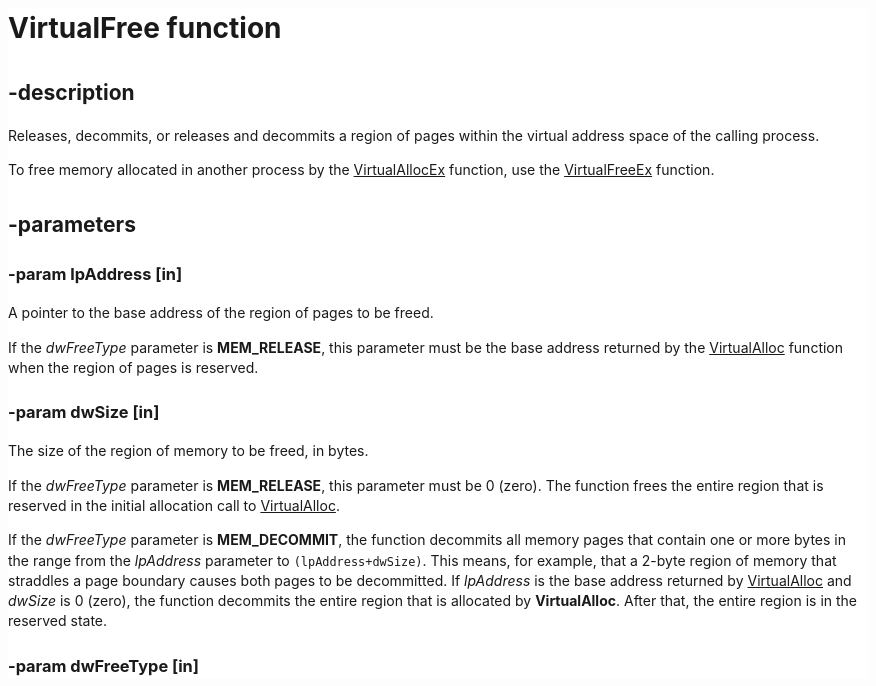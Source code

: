 
# VirtualFree function


## -description


Releases, decommits, or releases and decommits a region of pages within the virtual address space of the calling process.

To free memory allocated in another process by the 
<a href="https://docs.microsoft.com/windows/desktop/api/memoryapi/nf-memoryapi-virtualallocex">VirtualAllocEx</a> function, use the 
<a href="https://docs.microsoft.com/windows/desktop/api/memoryapi/nf-memoryapi-virtualfreeex">VirtualFreeEx</a> function.


## -parameters




### -param lpAddress [in]

A pointer to the base address of the region of pages to be freed. 




If the <i>dwFreeType</i> parameter is <b>MEM_RELEASE</b>, this parameter must be the base address returned by the 
<a href="https://docs.microsoft.com/windows/desktop/api/memoryapi/nf-memoryapi-virtualalloc">VirtualAlloc</a> function when the region of pages is reserved.


### -param dwSize [in]

The size of the region of memory to be freed, in bytes. 




If the <i>dwFreeType</i> parameter is <b>MEM_RELEASE</b>, this parameter must be 0 (zero). The function frees the entire region that is reserved in the initial allocation call to 
<a href="https://docs.microsoft.com/windows/desktop/api/memoryapi/nf-memoryapi-virtualalloc">VirtualAlloc</a>.

If the <i>dwFreeType</i> parameter is <b>MEM_DECOMMIT</b>, the function decommits all memory pages that contain one or more bytes in the range from the <i>lpAddress</i> parameter to <code>(lpAddress+dwSize)</code>. This means, for example, that a 2-byte region of memory that straddles a page boundary causes both pages to be decommitted. If <i>lpAddress</i> is the base address returned by 
<a href="https://docs.microsoft.com/windows/desktop/api/memoryapi/nf-memoryapi-virtualalloc">VirtualAlloc</a> and <i>dwSize</i> is 0 (zero), the function decommits the entire region that is allocated by 
<b>VirtualAlloc</b>. After that, the entire region is in the reserved state.


### -param dwFreeType [in]
